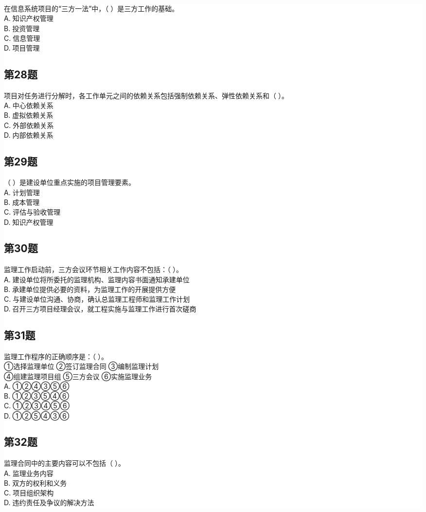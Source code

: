 在信息系统项目的“三方一法”中，（ ）是三方工作的基础。  
A. 知识产权管理  
B. 投资管理  
C. 信息管理  
D. 项目管理  


## 第28题 ##

项目对任务进行分解时，各工作单元之间的依赖关系包括强制依赖关系、弹性依赖关系和（ ）。  
A. 中心依赖关系  
B. 虚拟依赖关系  
C. 外部依赖关系  
D. 内部依赖关系  


## 第29题 ##

（ ）是建设单位重点实施的项目管理要素。  
A. 计划管理  
B. 成本管理  
C. 评估与验收管理  
D. 知识产权管理  


## 第30题 ##

监理工作启动前，三方会议环节相关工作内容不包括：（ ）。  
A. 建设单位将所委托的监理机构、监理内容书面通知承建单位  
B. 承建单位提供必要的资料，为监理工作的开展提供方便  
C. 与建设单位沟通、协商，确认总监理工程师和监理工作计划  
D. 召开三方项目经理会议，就工程实施与监理工作进行首次磋商  


## 第31题 ##

监理工作程序的正确顺序是：（ ）。  
①选择监理单位 ②签订监理合同 ③编制监理计划  
④组建监理项目组 ⑤三方会议 ⑥实施监理业务  
A. ①②④③⑤⑥  
B. ①②③⑤④⑥  
C. ①②③④⑤⑥  
D. ①②⑤④③⑥  


## 第32题 ##

监理合同中的主要内容可以不包括（ ）。  
A. 监理业务内容  
B. 双方的权利和义务  
C. 项目组织架构  
D. 违约责任及争议的解决方法  
